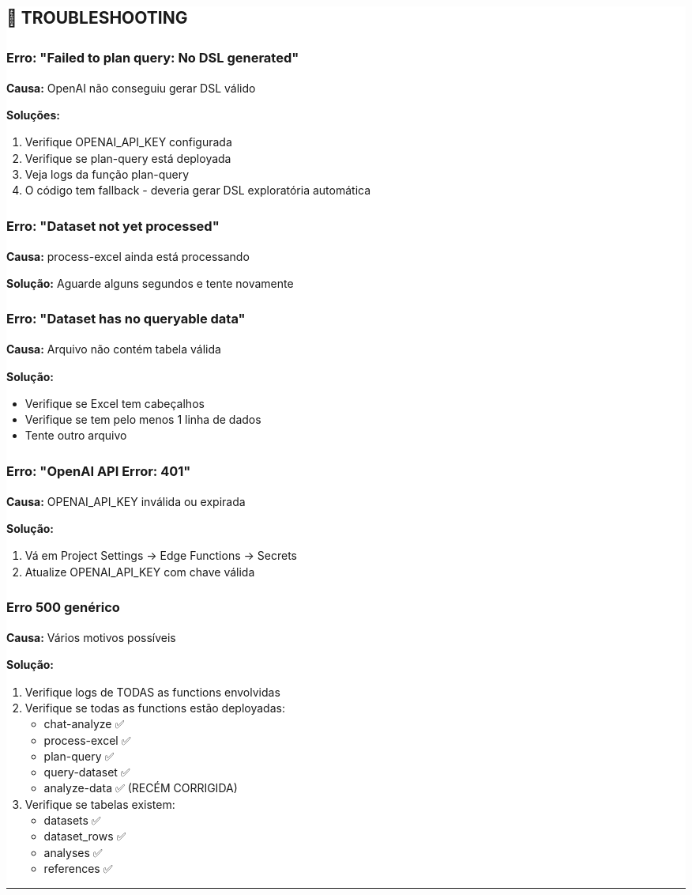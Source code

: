 
## 🐛 TROUBLESHOOTING

### Erro: "Failed to plan query: No DSL generated"

**Causa:** OpenAI não conseguiu gerar DSL válido

**Soluções:**
1. Verifique OPENAI_API_KEY configurada
2. Verifique se plan-query está deployada
3. Veja logs da função plan-query
4. O código tem fallback - deveria gerar DSL exploratória automática

### Erro: "Dataset not yet processed"

**Causa:** process-excel ainda está processando

**Solução:** Aguarde alguns segundos e tente novamente

### Erro: "Dataset has no queryable data"

**Causa:** Arquivo não contém tabela válida

**Solução:**
- Verifique se Excel tem cabeçalhos
- Verifique se tem pelo menos 1 linha de dados
- Tente outro arquivo

### Erro: "OpenAI API Error: 401"

**Causa:** OPENAI_API_KEY inválida ou expirada

**Solução:**
1. Vá em Project Settings → Edge Functions → Secrets
2. Atualize OPENAI_API_KEY com chave válida

### Erro 500 genérico

**Causa:** Vários motivos possíveis

**Solução:**
1. Verifique logs de TODAS as functions envolvidas
2. Verifique se todas as functions estão deployadas:
   - chat-analyze ✅
   - process-excel ✅
   - plan-query ✅
   - query-dataset ✅
   - analyze-data ✅ (RECÉM CORRIGIDA)
3. Verifique se tabelas existem:
   - datasets ✅
   - dataset_rows ✅
   - analyses ✅
   - references ✅

---